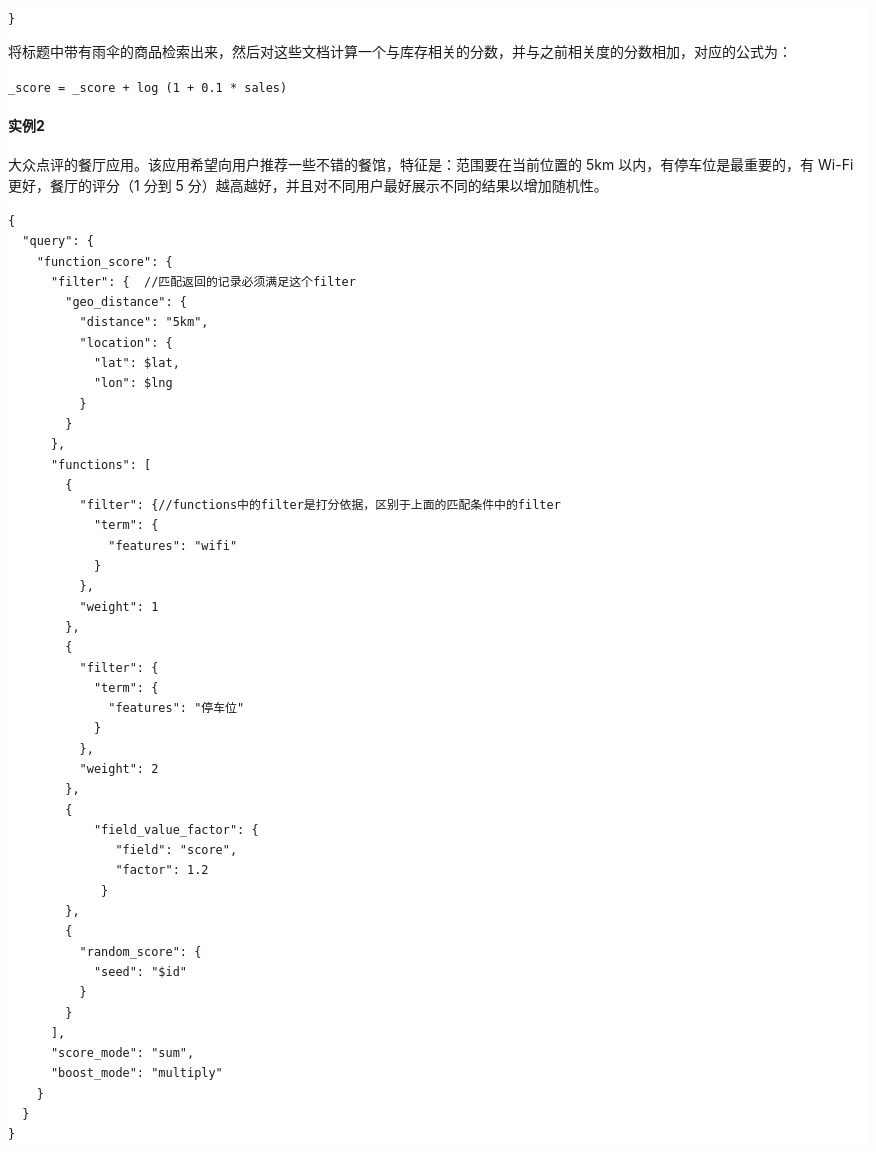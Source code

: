 ```
}
```

​	将标题中带有雨伞的商品检索出来，然后对这些文档计算一个与库存相关的分数，并与之前相关度的分数相加，对应的公式为：

```
_score = _score + log (1 + 0.1 * sales)
```

#### 实例2

大众点评的餐厅应用。该应用希望向用户推荐一些不错的餐馆，特征是：范围要在当前位置的 5km 以内，有停车位是最重要的，有 Wi-Fi 更好，餐厅的评分（1 分到 5 分）越高越好，并且对不同用户最好展示不同的结果以增加随机性。

```
{
  "query": {
    "function_score": {
      "filter": {  //匹配返回的记录必须满足这个filter
        "geo_distance": {
          "distance": "5km",
          "location": {
            "lat": $lat,
            "lon": $lng
          }
        }
      },
      "functions": [
        {
          "filter": {//functions中的filter是打分依据，区别于上面的匹配条件中的filter
            "term": {
              "features": "wifi"
            }
          },
          "weight": 1
        },
        {
          "filter": {
            "term": {
              "features": "停车位"
            }
          },
          "weight": 2
        },
        {
            "field_value_factor": {
               "field": "score",
               "factor": 1.2
             }
        },
        {
          "random_score": {
            "seed": "$id"
          }
        }
      ],
      "score_mode": "sum",
      "boost_mode": "multiply"
    }
  }
}
```
